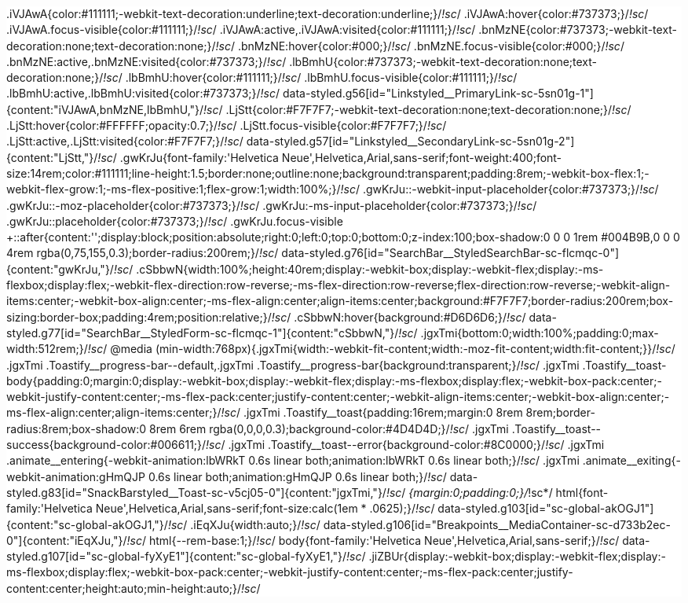 .iVJAwA{color:#111111;-webkit-text-decoration:underline;text-decoration:underline;}/*!sc*/
.iVJAwA:hover{color:#737373;}/*!sc*/
.iVJAwA.focus-visible{color:#111111;}/*!sc*/
.iVJAwA:active,.iVJAwA:visited{color:#111111;}/*!sc*/
.bnMzNE{color:#737373;-webkit-text-decoration:none;text-decoration:none;}/*!sc*/
.bnMzNE:hover{color:#000;}/*!sc*/
.bnMzNE.focus-visible{color:#000;}/*!sc*/
.bnMzNE:active,.bnMzNE:visited{color:#737373;}/*!sc*/
.lbBmhU{color:#737373;-webkit-text-decoration:none;text-decoration:none;}/*!sc*/
.lbBmhU:hover{color:#111111;}/*!sc*/
.lbBmhU.focus-visible{color:#111111;}/*!sc*/
.lbBmhU:active,.lbBmhU:visited{color:#737373;}/*!sc*/
data-styled.g56[id="Linkstyled__PrimaryLink-sc-5sn01g-1"]{content:"iVJAwA,bnMzNE,lbBmhU,"}/*!sc*/
.LjStt{color:#F7F7F7;-webkit-text-decoration:none;text-decoration:none;}/*!sc*/
.LjStt:hover{color:#FFFFFF;opacity:0.7;}/*!sc*/
.LjStt.focus-visible{color:#F7F7F7;}/*!sc*/
.LjStt:active,.LjStt:visited{color:#F7F7F7;}/*!sc*/
data-styled.g57[id="Linkstyled__SecondaryLink-sc-5sn01g-2"]{content:"LjStt,"}/*!sc*/
.gwKrJu{font-family:'Helvetica Neue',Helvetica,Arial,sans-serif;font-weight:400;font-size:14rem;color:#111111;line-height:1.5;border:none;outline:none;background:transparent;padding:8rem;-webkit-box-flex:1;-webkit-flex-grow:1;-ms-flex-positive:1;flex-grow:1;width:100%;}/*!sc*/
.gwKrJu::-webkit-input-placeholder{color:#737373;}/*!sc*/
.gwKrJu::-moz-placeholder{color:#737373;}/*!sc*/
.gwKrJu:-ms-input-placeholder{color:#737373;}/*!sc*/
.gwKrJu::placeholder{color:#737373;}/*!sc*/
.gwKrJu.focus-visible +::after{content:'';display:block;position:absolute;right:0;left:0;top:0;bottom:0;z-index:100;box-shadow:0 0 0 1rem #004B9B,0 0 0 4rem rgba(0,75,155,0.3);border-radius:200rem;}/*!sc*/
data-styled.g76[id="SearchBar__StyledSearchBar-sc-flcmqc-0"]{content:"gwKrJu,"}/*!sc*/
.cSbbwN{width:100%;height:40rem;display:-webkit-box;display:-webkit-flex;display:-ms-flexbox;display:flex;-webkit-flex-direction:row-reverse;-ms-flex-direction:row-reverse;flex-direction:row-reverse;-webkit-align-items:center;-webkit-box-align:center;-ms-flex-align:center;align-items:center;background:#F7F7F7;border-radius:200rem;box-sizing:border-box;padding:4rem;position:relative;}/*!sc*/
.cSbbwN:hover{background:#D6D6D6;}/*!sc*/
data-styled.g77[id="SearchBar__StyledForm-sc-flcmqc-1"]{content:"cSbbwN,"}/*!sc*/
.jgxTmi{bottom:0;width:100%;padding:0;max-width:512rem;}/*!sc*/
@media (min-width:768px){.jgxTmi{width:-webkit-fit-content;width:-moz-fit-content;width:fit-content;}}/*!sc*/
.jgxTmi .Toastify__progress-bar--default,.jgxTmi .Toastify__progress-bar{background:transparent;}/*!sc*/
.jgxTmi .Toastify__toast-body{padding:0;margin:0;display:-webkit-box;display:-webkit-flex;display:-ms-flexbox;display:flex;-webkit-box-pack:center;-webkit-justify-content:center;-ms-flex-pack:center;justify-content:center;-webkit-align-items:center;-webkit-box-align:center;-ms-flex-align:center;align-items:center;}/*!sc*/
.jgxTmi .Toastify__toast{padding:16rem;margin:0 8rem 8rem;border-radius:8rem;box-shadow:0 8rem 6rem rgba(0,0,0,0.3);background-color:#4D4D4D;}/*!sc*/
.jgxTmi .Toastify__toast--success{background-color:#006611;}/*!sc*/
.jgxTmi .Toastify__toast--error{background-color:#8C0000;}/*!sc*/
.jgxTmi .animate__entering{-webkit-animation:lbWRkT 0.6s linear both;animation:lbWRkT 0.6s linear both;}/*!sc*/
.jgxTmi .animate__exiting{-webkit-animation:gHmQJP 0.6s linear both;animation:gHmQJP 0.6s linear both;}/*!sc*/
data-styled.g83[id="SnackBarstyled__Toast-sc-v5cj05-0"]{content:"jgxTmi,"}/*!sc*/
*{margin:0;padding:0;}/*!sc*/
html{font-family:'Helvetica Neue',Helvetica,Arial,sans-serif;font-size:calc(1em * .0625);}/*!sc*/
data-styled.g103[id="sc-global-akOGJ1"]{content:"sc-global-akOGJ1,"}/*!sc*/
.iEqXJu{width:auto;}/*!sc*/
data-styled.g106[id="Breakpoints__MediaContainer-sc-d733b2ec-0"]{content:"iEqXJu,"}/*!sc*/
html{--rem-base:1;}/*!sc*/
body{font-family:'Helvetica Neue',Helvetica,Arial,sans-serif;}/*!sc*/
data-styled.g107[id="sc-global-fyXyE1"]{content:"sc-global-fyXyE1,"}/*!sc*/
.jiZBUr{display:-webkit-box;display:-webkit-flex;display:-ms-flexbox;display:flex;-webkit-box-pack:center;-webkit-justify-content:center;-ms-flex-pack:center;justify-content:center;height:auto;min-height:auto;}/*!sc*/
